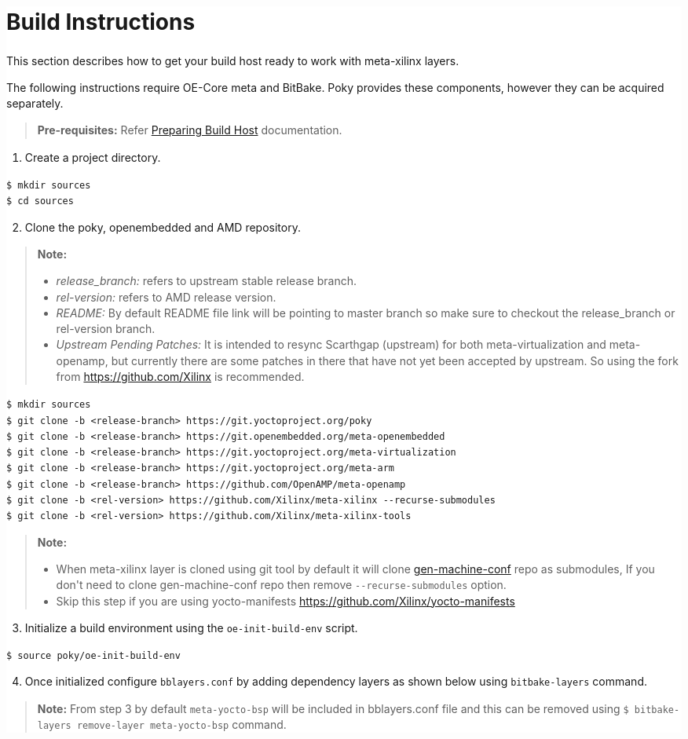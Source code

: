# Build Instructions

This section describes how to get your build host ready to work with meta-xilinx
layers.

The following instructions require OE-Core meta and BitBake. Poky provides these
components, however they can be acquired separately.

> **Pre-requisites:** Refer [Preparing Build Host](https://docs.yoctoproject.org/5.0.4/singleindex.html#preparing-the-build-host) documentation.

1. Create a project directory.
```
$ mkdir sources
$ cd sources
```

2. Clone the poky, openembedded and AMD repository.
> **Note:**
> * *release_branch:* refers to upstream stable release branch.
> * *rel-version:* refers to AMD release version.
> * *README:* By default README file link will be pointing to master branch so make
> sure to checkout the release_branch or rel-version branch.
> * *Upstream Pending Patches:* It is intended to resync Scarthgap (upstream) for
> both meta-virtualization and meta-openamp, but currently there are some patches
> in there that have not yet been accepted by upstream. So using the fork from
> https://github.com/Xilinx is recommended.

```
$ mkdir sources
$ git clone -b <release-branch> https://git.yoctoproject.org/poky
$ git clone -b <release-branch> https://git.openembedded.org/meta-openembedded
$ git clone -b <release-branch> https://git.yoctoproject.org/meta-virtualization
$ git clone -b <release-branch> https://git.yoctoproject.org/meta-arm
$ git clone -b <release-branch> https://github.com/OpenAMP/meta-openamp
$ git clone -b <rel-version> https://github.com/Xilinx/meta-xilinx --recurse-submodules
$ git clone -b <rel-version> https://github.com/Xilinx/meta-xilinx-tools
```
> **Note:**
> * When meta-xilinx layer is cloned using git tool by default it will clone
> [gen-machine-conf](https://github.com/Xilinx/gen-machine-conf.git) repo as
> submodules, If you don't need to clone gen-machine-conf repo then remove
> `--recurse-submodules` option.
> * Skip this step if you are using yocto-manifests https://github.com/Xilinx/yocto-manifests

3. Initialize a build environment using the `oe-init-build-env` script. 
```
$ source poky/oe-init-build-env
```

4. Once initialized configure `bblayers.conf` by adding dependency layers as shown
   below using `bitbake-layers` command.
> **Note:** From step 3 by default `meta-yocto-bsp` will be included in bblayers.conf
> file and this can be removed using `$ bitbake-layers remove-layer meta-yocto-bsp`
> command.
